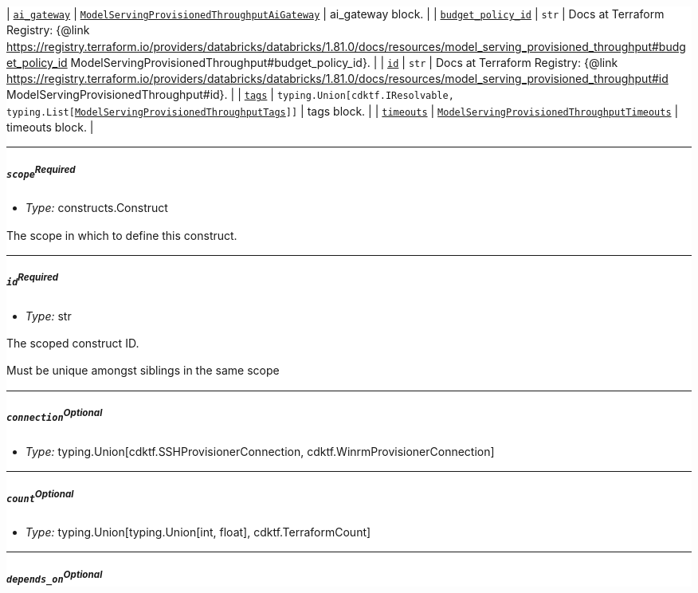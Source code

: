 | <code><a href="#@cdktf/provider-databricks.modelServingProvisionedThroughput.ModelServingProvisionedThroughput.Initializer.parameter.aiGateway">ai_gateway</a></code> | <code><a href="#@cdktf/provider-databricks.modelServingProvisionedThroughput.ModelServingProvisionedThroughputAiGateway">ModelServingProvisionedThroughputAiGateway</a></code> | ai_gateway block. |
| <code><a href="#@cdktf/provider-databricks.modelServingProvisionedThroughput.ModelServingProvisionedThroughput.Initializer.parameter.budgetPolicyId">budget_policy_id</a></code> | <code>str</code> | Docs at Terraform Registry: {@link https://registry.terraform.io/providers/databricks/databricks/1.81.0/docs/resources/model_serving_provisioned_throughput#budget_policy_id ModelServingProvisionedThroughput#budget_policy_id}. |
| <code><a href="#@cdktf/provider-databricks.modelServingProvisionedThroughput.ModelServingProvisionedThroughput.Initializer.parameter.id">id</a></code> | <code>str</code> | Docs at Terraform Registry: {@link https://registry.terraform.io/providers/databricks/databricks/1.81.0/docs/resources/model_serving_provisioned_throughput#id ModelServingProvisionedThroughput#id}. |
| <code><a href="#@cdktf/provider-databricks.modelServingProvisionedThroughput.ModelServingProvisionedThroughput.Initializer.parameter.tags">tags</a></code> | <code>typing.Union[cdktf.IResolvable, typing.List[<a href="#@cdktf/provider-databricks.modelServingProvisionedThroughput.ModelServingProvisionedThroughputTags">ModelServingProvisionedThroughputTags</a>]]</code> | tags block. |
| <code><a href="#@cdktf/provider-databricks.modelServingProvisionedThroughput.ModelServingProvisionedThroughput.Initializer.parameter.timeouts">timeouts</a></code> | <code><a href="#@cdktf/provider-databricks.modelServingProvisionedThroughput.ModelServingProvisionedThroughputTimeouts">ModelServingProvisionedThroughputTimeouts</a></code> | timeouts block. |

---

##### `scope`<sup>Required</sup> <a name="scope" id="@cdktf/provider-databricks.modelServingProvisionedThroughput.ModelServingProvisionedThroughput.Initializer.parameter.scope"></a>

- *Type:* constructs.Construct

The scope in which to define this construct.

---

##### `id`<sup>Required</sup> <a name="id" id="@cdktf/provider-databricks.modelServingProvisionedThroughput.ModelServingProvisionedThroughput.Initializer.parameter.id"></a>

- *Type:* str

The scoped construct ID.

Must be unique amongst siblings in the same scope

---

##### `connection`<sup>Optional</sup> <a name="connection" id="@cdktf/provider-databricks.modelServingProvisionedThroughput.ModelServingProvisionedThroughput.Initializer.parameter.connection"></a>

- *Type:* typing.Union[cdktf.SSHProvisionerConnection, cdktf.WinrmProvisionerConnection]

---

##### `count`<sup>Optional</sup> <a name="count" id="@cdktf/provider-databricks.modelServingProvisionedThroughput.ModelServingProvisionedThroughput.Initializer.parameter.count"></a>

- *Type:* typing.Union[typing.Union[int, float], cdktf.TerraformCount]

---

##### `depends_on`<sup>Optional</sup> <a name="depends_on" id="@cdktf/provider-databricks.modelServingProvisionedThroughput.ModelServingProvisionedThroughput.Initializer.parameter.dependsOn"></a>
